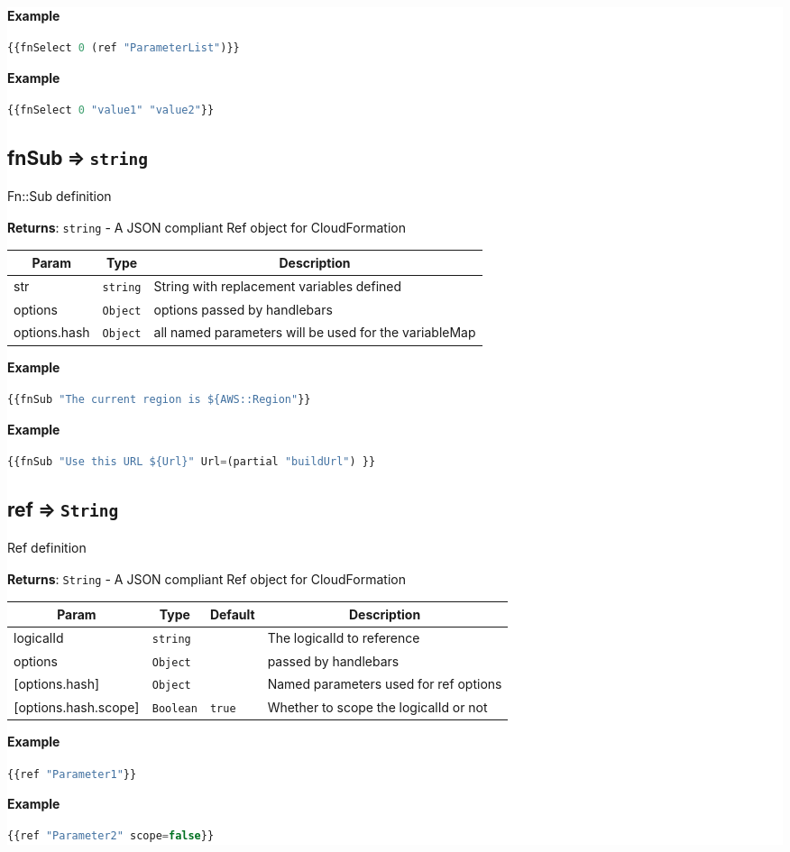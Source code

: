 **Example**  
```js
{{fnSelect 0 (ref "ParameterList")}}
```
**Example**  
```js
{{fnSelect 0 "value1" "value2"}}
```
<a name="module_fnSub"></a>

## fnSub ⇒ <code>string</code>
Fn::Sub definition

**Returns**: <code>string</code> - A JSON compliant Ref object for CloudFormation  

| Param | Type | Description |
| --- | --- | --- |
| str | <code>string</code> | String with replacement variables defined |
| options | <code>Object</code> | options passed by handlebars |
| options.hash | <code>Object</code> | all named parameters will be used for the variableMap |

**Example**  
```js
{{fnSub "The current region is ${AWS::Region"}}
```
**Example**  
```js
{{fnSub "Use this URL ${Url}" Url=(partial "buildUrl") }}
```
<a name="module_ref"></a>

## ref ⇒ <code>String</code>
Ref definition

**Returns**: <code>String</code> - A JSON compliant Ref object for CloudFormation  

| Param | Type | Default | Description |
| --- | --- | --- | --- |
| logicalId | <code>string</code> |  | The logicalId to reference |
| options | <code>Object</code> |  | passed by handlebars |
| [options.hash] | <code>Object</code> |  | Named parameters used for ref options |
| [options.hash.scope] | <code>Boolean</code> | <code>true</code> | Whether to scope the logicalId or not |

**Example**  
```js
{{ref "Parameter1"}}
```
**Example**  
```js
{{ref "Parameter2" scope=false}}
```
